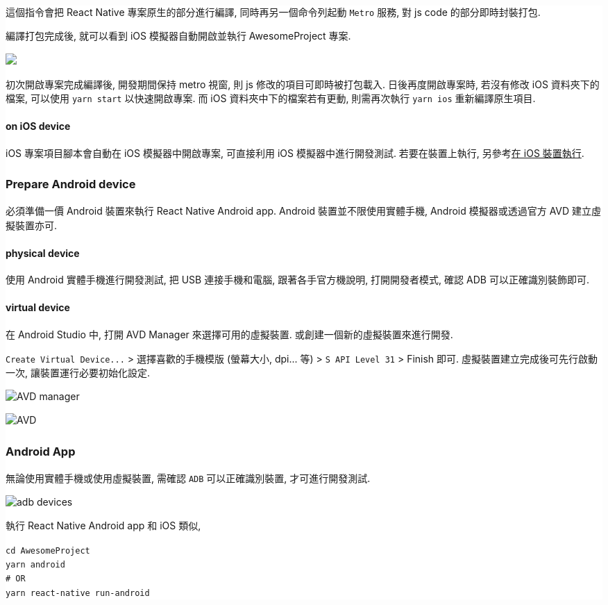 這個指令會把 React Native 專案原生的部分進行編譯, 
同時再另一個命令列起動 `Metro` 服務, 對 js code 的部分即時封裝打包.

編譯打包完成後, 就可以看到 iOS 模擬器自動開啟並執行 AwesomeProject 專案.

![](https://lh3.googleusercontent.com/pw/AL9nZEVnph4k7HbleAAPMyLPSIg9Wth9g3td6Ur6IXF3SvAIJpWFlBbXIPhiDBNbLvZ-WiPtnqayqBBUOJdQqjMGwHKKJcE1FN8DXmcox9A1_7DmIXNQ4ZbdzFVY5ejE0oT6xlk7i-Tc4nXnsUtyzOp-cl2Wnw=w800-no)

初次開啟專案完成編譯後, 開發期間保持 metro 視窗, 則 js 修改的項目可即時被打包載入.
日後再度開啟專案時, 若沒有修改 iOS 資料夾下的檔案, 可以使用 `yarn start` 以快速開啟專案.
而 iOS 資料夾中下的檔案若有更動, 則需再次執行 `yarn ios` 重新編譯原生項目. 

#### on iOS device ####

iOS 專案項目腳本會自動在 iOS 模擬器中開啟專案, 可直接利用 iOS 模擬器中進行開發測試.
若要在裝置上執行, 另參考[在 iOS 裝置執行](#).

  </TabItem>
  <TabItem value="Android" label="Android">

### Prepare Android device ###

必須準備一價 Android 裝置來執行 React Native Android app. 
Android 裝置並不限使用實體手機, Android 模擬器或透過官方 AVD 建立虛擬裝置亦可.

#### physical device ####

使用 Android 實體手機進行開發測試, 把 USB 連接手機和電腦, 
跟著各手官方機說明, 打開開發者模式, 確認 ADB 可以正確識別裝飾即可.

#### virtual device ####

在 Android Studio 中, 打開 AVD Manager 來選擇可用的虛擬裝置.
或創建一個新的虛擬裝置來進行開發.

`Create Virtual Device...` > 選擇喜歡的手機模版 (螢幕大小, dpi... 等) >
`S API Level 31` > Finish 即可. 虛擬裝置建立完成後可先行啟動一次, 讓裝置運行必要初始化設定.

![AVD manager](https://lh3.googleusercontent.com/pw/AL9nZEXFgkEImSTaYQmWs5VZzdHR3MnDVxrYIfsv1rhrYixMWcGnkQJ7xm33ZOaA7GbtbG40b2Yl-FdpFpYyo45zUUf5dMy7oKjjABWv1Tb2LSQjdfg5zhrHgm3Kkgr9Irj985fM_HyOxN2dX6RI6lGZKf40JA=w800-no?authuser=0)

![AVD](https://lh3.googleusercontent.com/pw/AL9nZEXV8tr6CQ9MGXW550g1VTGLhfBA_6Fz8BxVv6ELg3_Jz8ge1h-qn4onIXKTlv_UEYc1Jl_pCunfpbhIsvsz0JMqcNhSHfXQSZXibCyzCE4tuV-DtEExdbOWjyoGDrSmhEcViQCkSyR_PaiZ9VOSRAYfRw=w600-no?authuser=0)

### Android App ###

無論使用實體手機或使用虛擬裝置, 需確認 `ADB` 可以正確識別裝置, 才可進行開發測試.

![adb devices](https://lh3.googleusercontent.com/pw/AL9nZEWZgtaODXoQcIde7PYuksSnT1S2bkrBz5bCQN9DipoSr2d8D9Am8RBU-HosroZSotVJ9UgYe8L9Z1IcFMvTDnhHahBRDFVnF3A8xgLUWwxAGLQG_Ff0gIfd1SfOUTcEKubmlUxsm9OuQS3UoIB66oTkVA=w458-h244-no?authuser=0)

執行 React Native Android app 和 iOS 類似,

```
cd AwesomeProject
yarn android
# OR
yarn react-native run-android
```
